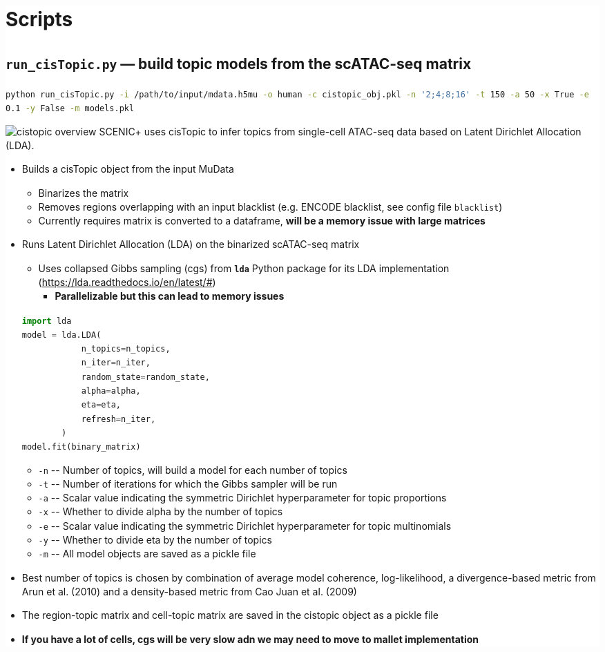 # Scripts

## `run_cisTopic.py` — build topic models from the scATAC-seq matrix
```bash
python run_cisTopic.py -i /path/to/input/mdata.h5mu -o human -c cistopic_obj.pkl -n '2;4;8;16' -t 150 -a 50 -x True -e 0.1 -y False -m models.pkl
```
![cistopic overview](static/cistopic.png)
SCENIC+ uses cisTopic to infer topics from single-cell ATAC-seq data based on Latent Dirichlet Allocation (LDA).

- Builds a cisTopic object from the input MuData
    - Binarizes the matrix
    - Removes regions overlapping with an input blacklist (e.g. ENCODE blacklist, see config file `blacklist`)
    - Currently requires matrix is converted to a dataframe, **will be a memory issue with large matrices**
    
- Runs Latent Dirichlet Allocation (LDA) on the binarized scATAC-seq matrix
    - Uses collapsed Gibbs sampling (cgs) from **`lda`** Python package for its LDA implementation (https://lda.readthedocs.io/en/latest/#)
        - **Parallelizable but this can lead to memory issues**
    ```python
    import lda
    model = lda.LDA(
                n_topics=n_topics,
                n_iter=n_iter,
                random_state=random_state,
                alpha=alpha,
                eta=eta,
                refresh=n_iter,
            )
    model.fit(binary_matrix)
    ```
    - `-n` -- Number of topics, will build a model for each number of topics
    - `-t` -- Number of iterations for which the Gibbs sampler will be run
    - `-a` -- Scalar value indicating the symmetric Dirichlet hyperparameter for topic proportions
    - `-x` -- Whether to divide alpha by the number of topics
    - `-e` -- Scalar value indicating the symmetric Dirichlet hyperparameter for topic multinomials
    - `-y` -- Whether to divide eta by the number of topics
    - `-m` -- All model objects are saved as a pickle file

 - Best number of topics is chosen by combination of average model coherence, log-likelihood, a divergence-based metric from Arun et al. (2010) and a density-based metric from Cao Juan et al. (2009)

 - The region-topic matrix and cell-topic matrix are saved in the cistopic object as a pickle file

 - **If you have a lot of cells, cgs will be very slow adn we may need to move to mallet implementation**
